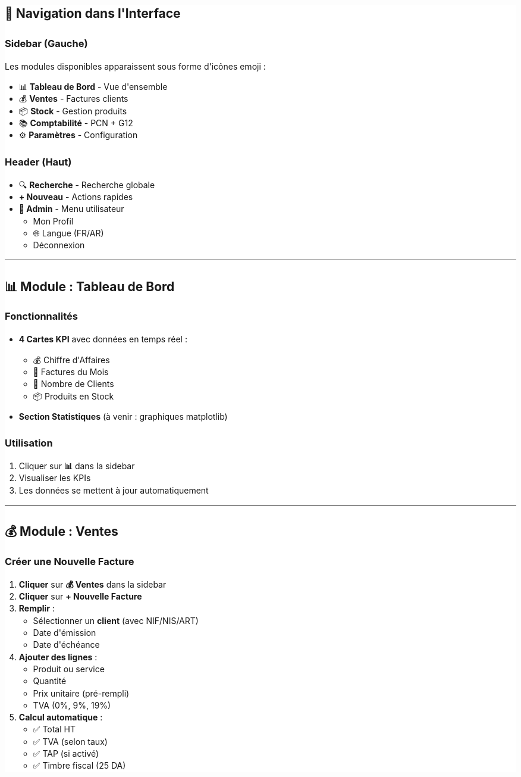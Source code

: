 
## 📱 **Navigation dans l'Interface**

### Sidebar (Gauche)

Les modules disponibles apparaissent sous forme d'icônes emoji :

- 📊 **Tableau de Bord** - Vue d'ensemble
- 💰 **Ventes** - Factures clients
- 📦 **Stock** - Gestion produits
- 📚 **Comptabilité** - PCN + G12
- ⚙️ **Paramètres** - Configuration

### Header (Haut)

- 🔍 **Recherche** - Recherche globale
- **+ Nouveau** - Actions rapides
- **👤 Admin** - Menu utilisateur
  - Mon Profil
  - 🌐 Langue (FR/AR)
  - Déconnexion

---

## 📊 **Module : Tableau de Bord**

### Fonctionnalités

- **4 Cartes KPI** avec données en temps réel :
  - 💰 Chiffre d'Affaires
  - 📄 Factures du Mois
  - 👥 Nombre de Clients
  - 📦 Produits en Stock

- **Section Statistiques** (à venir : graphiques matplotlib)

### Utilisation

1. Cliquer sur **📊** dans la sidebar
2. Visualiser les KPIs
3. Les données se mettent à jour automatiquement

---

## 💰 **Module : Ventes**

### Créer une Nouvelle Facture

1. **Cliquer** sur **💰 Ventes** dans la sidebar
2. **Cliquer** sur **+ Nouvelle Facture**
3. **Remplir** :
   - Sélectionner un **client** (avec NIF/NIS/ART)
   - Date d'émission
   - Date d'échéance
4. **Ajouter des lignes** :
   - Produit ou service
   - Quantité
   - Prix unitaire (pré-rempli)
   - TVA (0%, 9%, 19%)
5. **Calcul automatique** :
   - ✅ Total HT
   - ✅ TVA (selon taux)
   - ✅ TAP (si activé)
   - ✅ Timbre fiscal (25 DA)